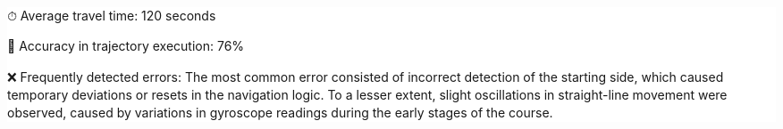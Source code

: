 ⏱ Average travel time: 120 seconds

🎯 Accuracy in trajectory execution: 76%

❌ Frequently detected errors:
The most common error consisted of incorrect detection of the starting side, which caused temporary deviations or resets in the navigation logic.
To a lesser extent, slight oscillations in straight-line movement were observed, caused by variations in gyroscope readings during the early stages of the course.

